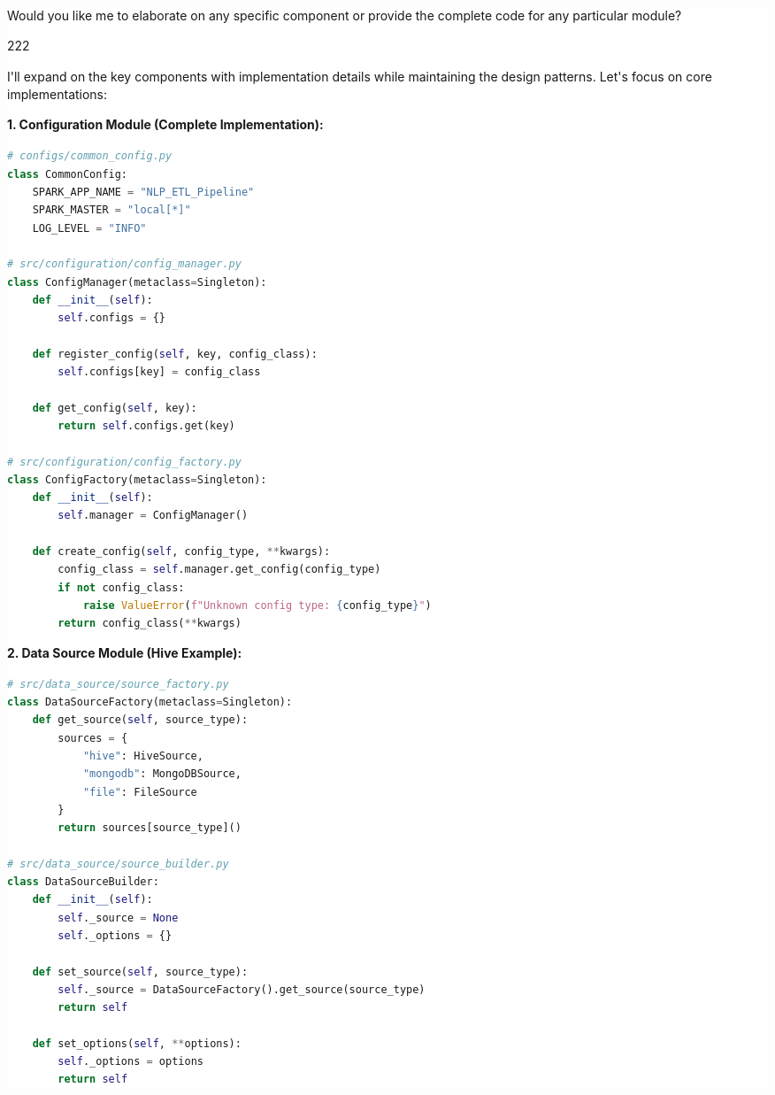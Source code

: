 Would you like me to elaborate on any specific component or provide the complete code for any particular module?


222

I'll expand on the key components with implementation details while maintaining the design patterns. Let's focus on core implementations:

**1. Configuration Module (Complete Implementation):**

```python
# configs/common_config.py
class CommonConfig:
    SPARK_APP_NAME = "NLP_ETL_Pipeline"
    SPARK_MASTER = "local[*]"
    LOG_LEVEL = "INFO"

# src/configuration/config_manager.py
class ConfigManager(metaclass=Singleton):
    def __init__(self):
        self.configs = {}
        
    def register_config(self, key, config_class):
        self.configs[key] = config_class
        
    def get_config(self, key):
        return self.configs.get(key)

# src/configuration/config_factory.py
class ConfigFactory(metaclass=Singleton):
    def __init__(self):
        self.manager = ConfigManager()
        
    def create_config(self, config_type, **kwargs):
        config_class = self.manager.get_config(config_type)
        if not config_class:
            raise ValueError(f"Unknown config type: {config_type}")
        return config_class(**kwargs)
```

**2. Data Source Module (Hive Example):**

```python
# src/data_source/source_factory.py
class DataSourceFactory(metaclass=Singleton):
    def get_source(self, source_type):
        sources = {
            "hive": HiveSource,
            "mongodb": MongoDBSource,
            "file": FileSource
        }
        return sources[source_type]()

# src/data_source/source_builder.py
class DataSourceBuilder:
    def __init__(self):
        self._source = None
        self._options = {}

    def set_source(self, source_type):
        self._source = DataSourceFactory().get_source(source_type)
        return self

    def set_options(self, **options):
        self._options = options
        return self
```
